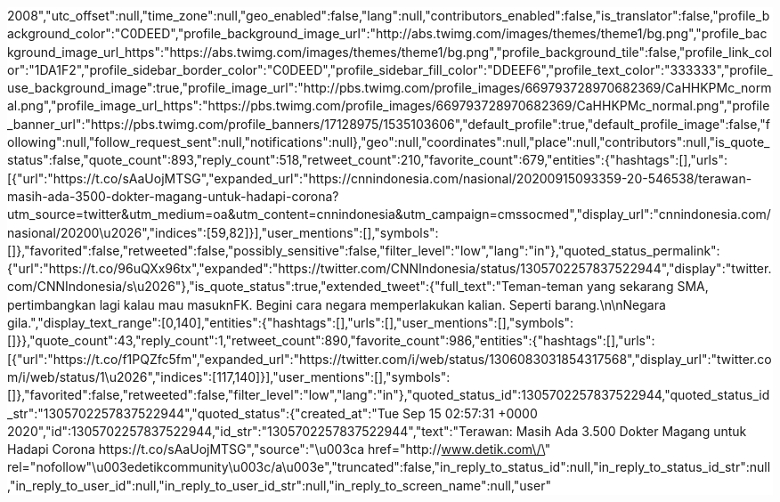 2008","utc_offset":null,"time_zone":null,"geo_enabled":false,"lang":null,"contributors_enabled":false,"is_translator":false,"profile_background_color":"C0DEED","profile_background_image_url":"http:\/\/abs.twimg.com\/images\/themes\/theme1\/bg.png","profile_background_image_url_https":"https:\/\/abs.twimg.com\/images\/themes\/theme1\/bg.png","profile_background_tile":false,"profile_link_color":"1DA1F2","profile_sidebar_border_color":"C0DEED","profile_sidebar_fill_color":"DDEEF6","profile_text_color":"333333","profile_use_background_image":true,"profile_image_url":"http:\/\/pbs.twimg.com\/profile_images\/669793728970682369\/CaHHKPMc_normal.png","profile_image_url_https":"https:\/\/pbs.twimg.com\/profile_images\/669793728970682369\/CaHHKPMc_normal.png","profile_banner_url":"https:\/\/pbs.twimg.com\/profile_banners\/17128975\/1535103606","default_profile":true,"default_profile_image":false,"following":null,"follow_request_sent":null,"notifications":null},"geo":null,"coordinates":null,"place":null,"contributors":null,"is_quote_status":false,"quote_count":893,"reply_count":518,"retweet_count":210,"favorite_count":679,"entities":{"hashtags":[],"urls":[{"url":"https:\/\/t.co\/sAaUojMTSG","expanded_url":"https:\/\/cnnindonesia.com\/nasional\/20200915093359-20-546538\/terawan-masih-ada-3500-dokter-magang-untuk-hadapi-corona?utm_source=twitter&utm_medium=oa&utm_content=cnnindonesia&utm_campaign=cmssocmed","display_url":"cnnindonesia.com\/nasional\/20200\u2026","indices":[59,82]}],"user_mentions":[],"symbols":[]},"favorited":false,"retweeted":false,"possibly_sensitive":false,"filter_level":"low","lang":"in"},"quoted_status_permalink":{"url":"https:\/\/t.co\/96uQXx96tx","expanded":"https:\/\/twitter.com\/CNNIndonesia\/status\/1305702257837522944","display":"twitter.com\/CNNIndonesia\/s\u2026"},"is_quote_status":true,"extended_tweet":{"full_text":"Teman-teman yang sekarang SMA, pertimbangkan lagi kalau mau masuknFK. Begini cara negara memperlakukan kalian. Seperti barang.\n\nNegara gila.","display_text_range":[0,140],"entities":{"hashtags":[],"urls":[],"user_mentions":[],"symbols":[]}},"quote_count":43,"reply_count":1,"retweet_count":890,"favorite_count":986,"entities":{"hashtags":[],"urls":[{"url":"https:\/\/t.co\/f1PQZfc5fm","expanded_url":"https:\/\/twitter.com\/i\/web\/status\/1306083031854317568","display_url":"twitter.com\/i\/web\/status\/1\u2026","indices":[117,140]}],"user_mentions":[],"symbols":[]},"favorited":false,"retweeted":false,"filter_level":"low","lang":"in"},"quoted_status_id":1305702257837522944,"quoted_status_id_str":"1305702257837522944","quoted_status":{"created_at":"Tue Sep 15 02:57:31 +0000 2020","id":1305702257837522944,"id_str":"1305702257837522944","text":"Terawan: Masih Ada 3.500 Dokter Magang untuk Hadapi Corona https:\/\/t.co\/sAaUojMTSG","source":"\u003ca href=\"http:\/\/www.detik.com\/\" rel=\"nofollow\"\u003edetikcommunity\u003c\/a\u003e","truncated":false,"in_reply_to_status_id":null,"in_reply_to_status_id_str":null,"in_reply_to_user_id":null,"in_reply_to_user_id_str":null,"in_reply_to_screen_name":null,"user"